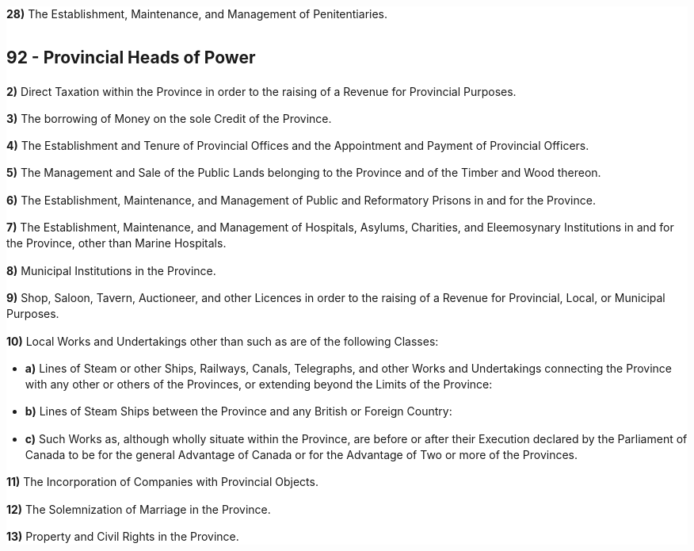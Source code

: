 **28)**
The Establishment, Maintenance, and Management of Penitentiaries.

## 92 - Provincial Heads of Power

**2)**
Direct Taxation within the Province in order to the raising of a Revenue for Provincial Purposes.

**3)**
The borrowing of Money on the sole Credit of the Province.

**4)**
The Establishment and Tenure of Provincial Offices and the Appointment and Payment of Provincial Officers.

**5)**
The Management and Sale of the Public Lands belonging to the Province and of the Timber and Wood thereon.

**6)**
The Establishment, Maintenance, and Management of Public and Reformatory Prisons in and for the Province.

**7)**
The Establishment, Maintenance, and Management of Hospitals, Asylums, Charities, and Eleemosynary Institutions in and for the Province, other than Marine Hospitals.

**8)**
Municipal Institutions in the Province.

**9)**
Shop, Saloon, Tavern, Auctioneer, and other Licences in order to the raising of a Revenue for Provincial, Local, or Municipal Purposes.

 **10)**
Local Works and Undertakings other than such as are of the following Classes:

+ **a)**
Lines of Steam or other Ships, Railways, Canals, Telegraphs, and other Works and Undertakings connecting the Province with any other or others of the Provinces, or extending beyond the Limits of the Province:

+ **b)**
Lines of Steam Ships between the Province and any British or Foreign Country:

+ **c)**
Such Works as, although wholly situate within the Province, are before or after their Execution declared by the Parliament of Canada to be for the general Advantage of Canada or for the Advantage of Two or more of the Provinces.

**11)**
The Incorporation of Companies with Provincial Objects.

**12)**
The Solemnization of Marriage in the Province.

**13)**
Property and Civil Rights in the Province.
